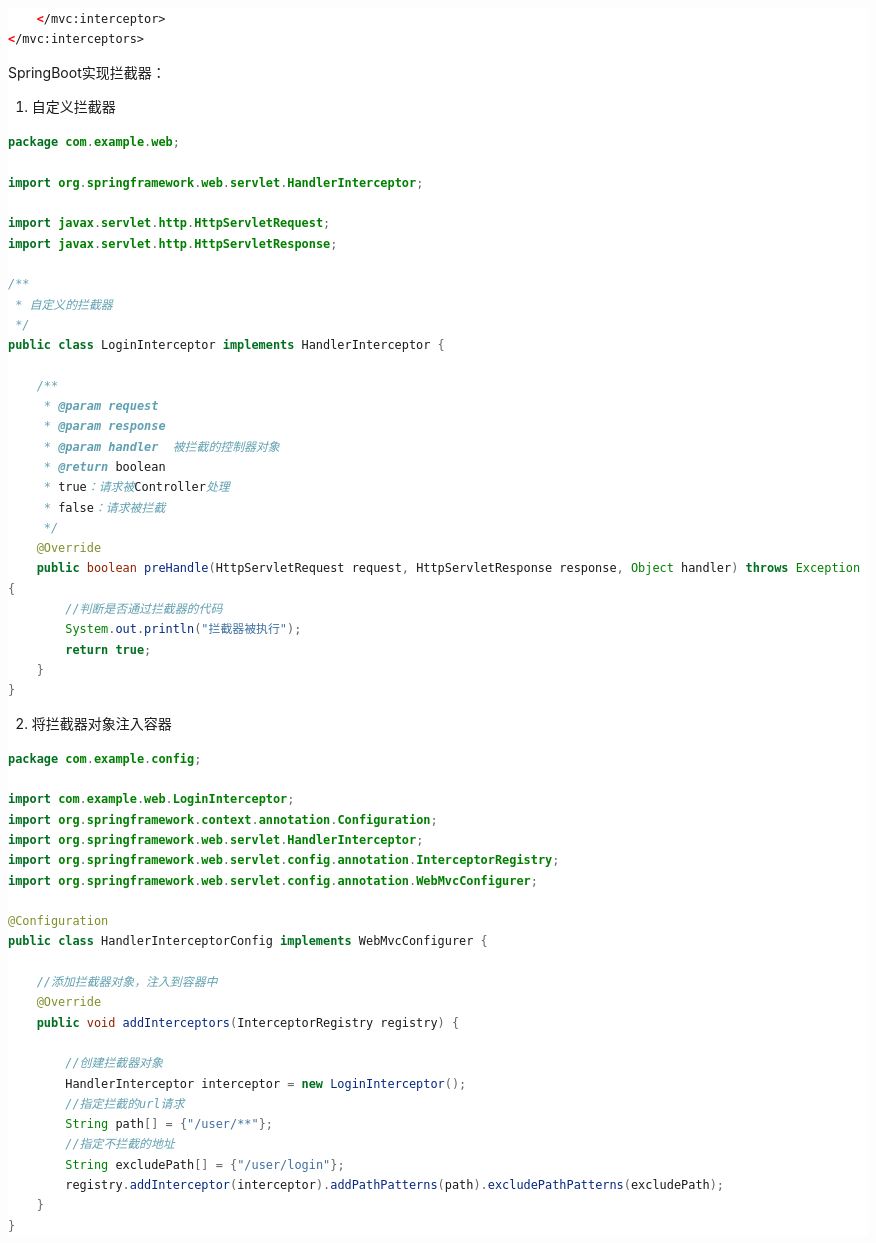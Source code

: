 ~~~xml
    </mvc:interceptor>
</mvc:interceptors>
~~~

SpringBoot实现拦截器：
1. 自定义拦截器
~~~java
package com.example.web;

import org.springframework.web.servlet.HandlerInterceptor;

import javax.servlet.http.HttpServletRequest;
import javax.servlet.http.HttpServletResponse;

/**
 * 自定义的拦截器
 */
public class LoginInterceptor implements HandlerInterceptor {

    /**
     * @param request
     * @param response
     * @param handler  被拦截的控制器对象
     * @return boolean
     * true：请求被Controller处理
     * false：请求被拦截
     */
    @Override
    public boolean preHandle(HttpServletRequest request, HttpServletResponse response, Object handler) throws Exception {
        //判断是否通过拦截器的代码
        System.out.println("拦截器被执行");
        return true;
    }
}
~~~
2. 将拦截器对象注入容器
~~~java
package com.example.config;

import com.example.web.LoginInterceptor;
import org.springframework.context.annotation.Configuration;
import org.springframework.web.servlet.HandlerInterceptor;
import org.springframework.web.servlet.config.annotation.InterceptorRegistry;
import org.springframework.web.servlet.config.annotation.WebMvcConfigurer;

@Configuration
public class HandlerInterceptorConfig implements WebMvcConfigurer {

    //添加拦截器对象，注入到容器中
    @Override
    public void addInterceptors(InterceptorRegistry registry) {

        //创建拦截器对象
        HandlerInterceptor interceptor = new LoginInterceptor();
        //指定拦截的url请求
        String path[] = {"/user/**"};
        //指定不拦截的地址
        String excludePath[] = {"/user/login"};
        registry.addInterceptor(interceptor).addPathPatterns(path).excludePathPatterns(excludePath);
    }
}
~~~